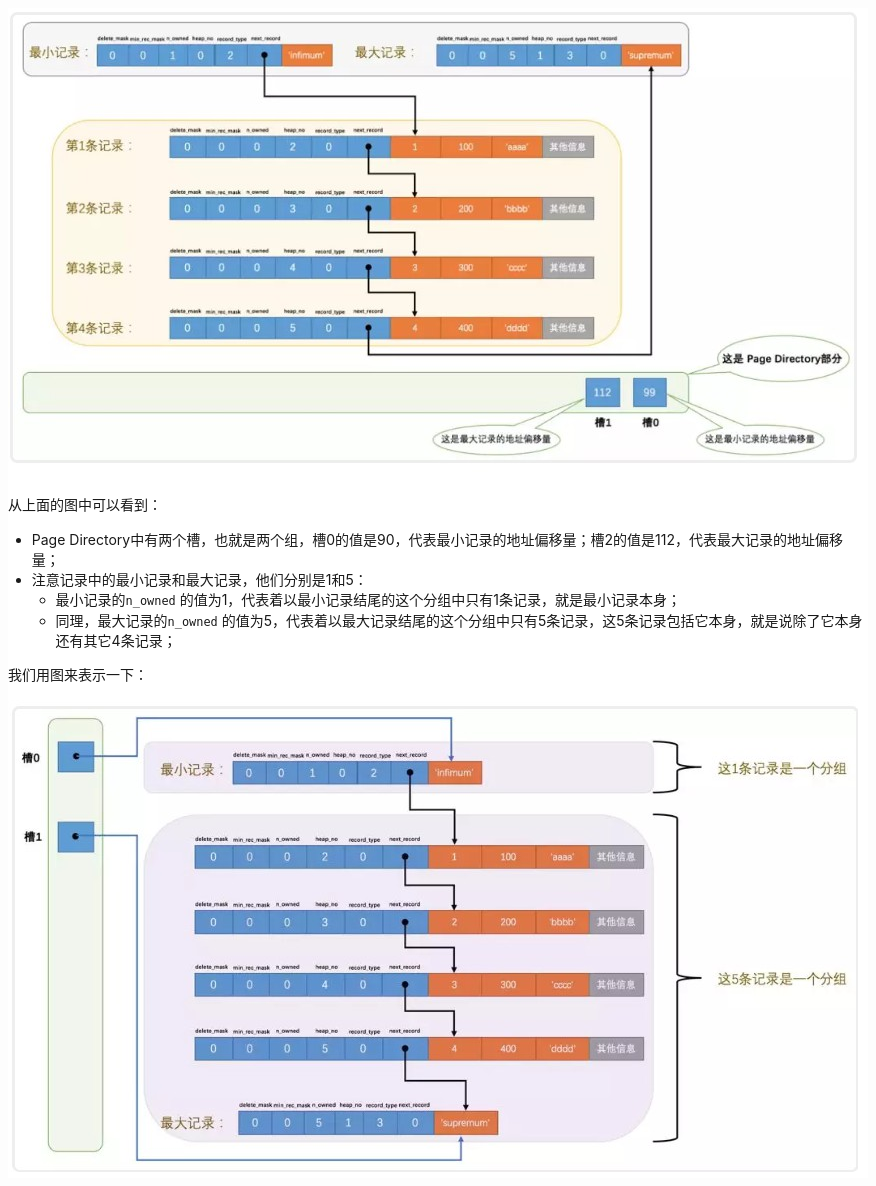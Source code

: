 ![1.3.11.page directory简单分组示意图](../..//mysql-image/1.3.11.page%20directory%E7%AE%80%E5%8D%95%E5%88%86%E7%BB%84%E7%A4%BA%E6%84%8F%E5%9B%BE.jpg)

从上面的图中可以看到：

- Page Directory中有两个槽，也就是两个组，槽0的值是90，代表最小记录的地址偏移量；槽2的值是112，代表最大记录的地址偏移量；
- 注意记录中的最小记录和最大记录，他们分别是1和5：
  - 最小记录的`n_owned` 的值为1，代表着以最小记录结尾的这个分组中只有1条记录，就是最小记录本身；
  - 同理，最大记录的`n_owned` 的值为5，代表着以最大记录结尾的这个分组中只有5条记录，这5条记录包括它本身，就是说除了它本身还有其它4条记录；

 我们用图来表示一下：

![1.3.12.page directory简单分组示意图](../..//mysql-image/1.3.12.page%20directory%E7%AE%80%E5%8D%95%E5%88%86%E7%BB%84%E7%A4%BA%E6%84%8F%E5%9B%BE.jpg)
